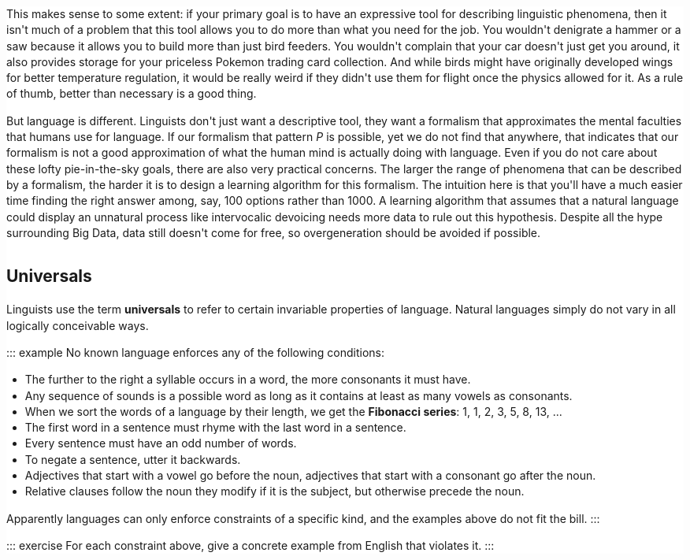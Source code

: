 This makes sense to some extent: if your primary goal is to have an expressive tool for describing linguistic phenomena, then it isn't much of a problem that this tool allows you to do more than what you need for the job.
You wouldn't denigrate a hammer or a saw because it allows you to build more than just bird feeders.
You wouldn't complain that your car doesn't just get you around, it also provides storage for your priceless Pokemon trading card collection.
And while birds might have originally developed wings for better temperature regulation, it would be really weird if they didn't use them for flight once the physics allowed for it.
As a rule of thumb, better than necessary is a good thing.

But language is different.
Linguists don't just want a descriptive tool, they want a formalism that approximates the mental faculties that humans use for language.
If our formalism that pattern $P$ is possible, yet we do not find that anywhere, that indicates that our formalism is not a good approximation of what the human mind is actually doing with language.
Even if you do not care about these lofty pie-in-the-sky goals, there are also very practical concerns.
The larger the range of phenomena that can be described by a formalism, the harder it is to design a learning algorithm for this formalism.
The intuition here is that you'll have a much easier time finding the right answer among, say, 100 options rather than 1000.
A learning algorithm that assumes that a natural language could display an unnatural process like intervocalic devoicing needs more data to rule out this hypothesis.
Despite all the hype surrounding Big Data, data still doesn't come for free, so overgeneration should be avoided if possible.


## Universals

Linguists use the term **universals** to refer to certain invariable properties of language.
Natural languages simply do not vary in all logically conceivable ways.

::: example
No known language enforces any of the following conditions:

- The further to the right a syllable occurs in a word, the more consonants it must have.
- Any sequence of sounds is a possible word as long as it contains at least as many vowels as consonants.
- When we sort the words of a language by their length, we get the **Fibonacci series**: 1, 1, 2, 3, 5, 8, 13, ...
- The first word in a sentence must rhyme with the last word in a sentence.
- Every sentence must have an odd number of words.
- To negate a sentence, utter it backwards.
- Adjectives that start with a vowel go before the noun, adjectives that start with a consonant go after the noun.
- Relative clauses follow the noun they modify if it is the subject, but otherwise precede the noun.

Apparently languages can only enforce constraints of a specific kind, and the examples above do not fit the bill.
:::

::: exercise
For each constraint above, give a concrete example from English that violates it.
:::
